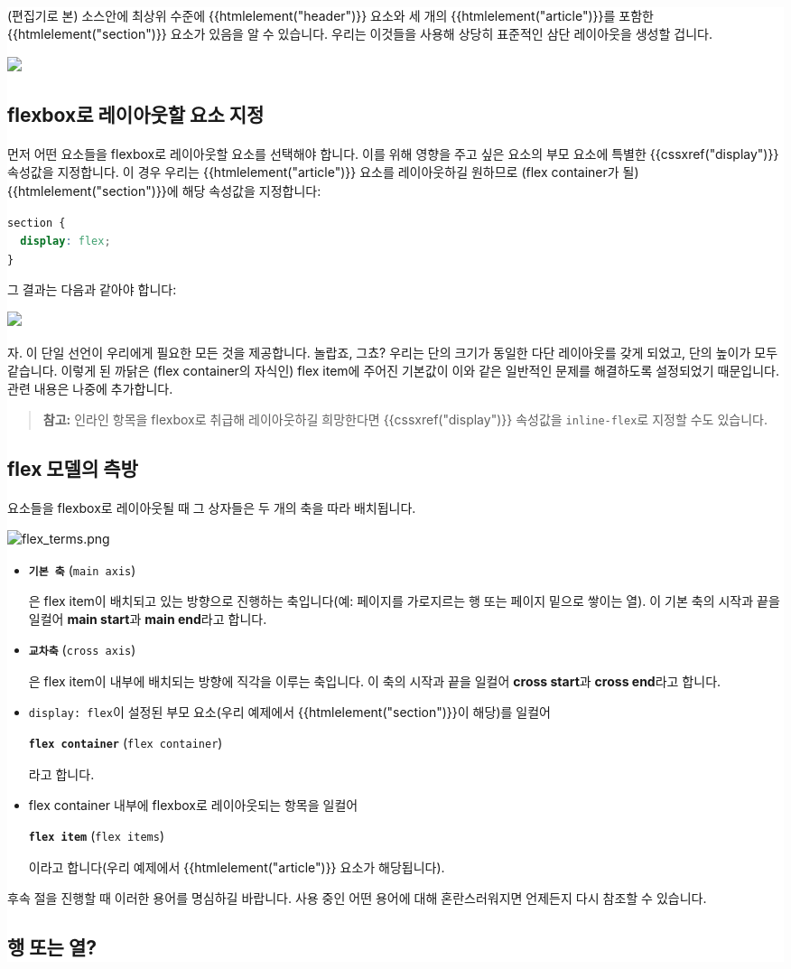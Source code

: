 (편집기로 본) 소스안에 최상위 수준에 {{htmlelement("header")}} 요소와 세 개의 {{htmlelement("article")}}를 포함한 {{htmlelement("section")}} 요소가 있음을 알 수 있습니다. 우리는 이것들을 사용해 상당히 표준적인 삼단 레이아웃을 생성할 겁니다.

![](flexbox-example1.png)

## flexbox로 레이아웃할 요소 지정

먼저 어떤 요소들을 flexbox로 레이아웃할 요소를 선택해야 합니다. 이를 위해 영향을 주고 싶은 요소의 부모 요소에 특별한 {{cssxref("display")}} 속성값을 지정합니다. 이 경우 우리는 {{htmlelement("article")}} 요소를 레이아웃하길 원하므로 (flex container가 될) {{htmlelement("section")}}에 해당 속성값을 지정합니다:

```css
section {
  display: flex;
}
```

그 결과는 다음과 같아야 합니다:

![](flexbox-example2.png)

자. 이 단일 선언이 우리에게 필요한 모든 것을 제공합니다. 놀랍죠, 그쵸? 우리는 단의 크기가 동일한 다단 레이아웃를 갖게 되었고, 단의 높이가 모두 같습니다. 이렇게 된 까닭은 (flex container의 자식인) flex item에 주어진 기본값이 이와 같은 일반적인 문제를 해결하도록 설정되었기 때문입니다. 관련 내용은 나중에 추가합니다.

> **참고:** 인라인 항목을 flexbox로 취급해 레이아웃하길 희망한다면 {{cssxref("display")}} 속성값을 `inline-flex`로 지정할 수도 있습니다.

## flex 모델의 측방

요소들을 flexbox로 레이아웃될 때 그 상자들은 두 개의 축을 따라 배치됩니다.

![flex_terms.png](flex_terms.png)

- **`기본 축`** (`main axis`)

  은 flex item이 배치되고 있는 방향으로 진행하는 축입니다(예: 페이지를 가로지르는 행 또는 페이지 밑으로 쌓이는 열). 이 기본 축의 시작과 끝을 일컬어 **main start**과 **main end**라고 합니다.

- **`교차축`** (`cross axis`)

  은 flex item이 내부에 배치되는 방향에 직각을 이루는 축입니다. 이 축의 시작과 끝을 일컬어 **cross start**과 **cross end**라고 합니다.

- `display: flex`이 설정된 부모 요소(우리 예제에서 {{htmlelement("section")}}이 해당)를 일컬어

  **`flex container`** (`flex container`)

  라고 합니다.

- flex container 내부에 flexbox로 레이아웃되는 항목을 일컬어

  **`flex item`** (`flex items`)

  이라고 합니다(우리 예제에서 {{htmlelement("article")}} 요소가 해당됩니다).

후속 절을 진행할 때 이러한 용어를 명심하길 바랍니다. 사용 중인 어떤 용어에 대해 혼란스러워지면 언제든지 다시 참조할 수 있습니다.

## 행 또는 열?
